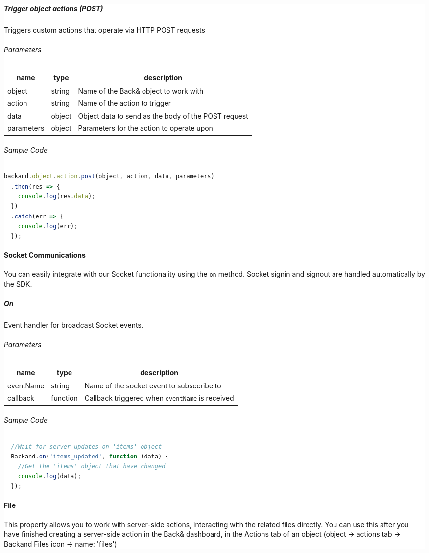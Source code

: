 ##### Trigger object actions (POST)
Triggers custom actions that operate via HTTP POST requests

###### Parameters

| name | type | description |
| ---- | ---- | ----------- |
| object | string | Name of the Back& object to work with |
| action | string | Name of the action to trigger |
| data | object | Object data to send as the body of the POST request |
| parameters | object | Parameters for the action to operate upon |

###### Sample Code
```javascript
backand.object.action.post(object, action, data, parameters)
  .then(res => {
    console.log(res.data);
  })
  .catch(err => {
    console.log(err);
  });
```

#### Socket Communications
You can easily integrate with our Socket functionality using the `on` method. Socket signin and signout are handled automatically by the SDK.

##### On
Event handler for broadcast Socket events.

###### Parameters
| name | type | description |
| ---- | ---- | ----------- |
| eventName | string | Name of the socket event to subsccribe to |
| callback | function | Callback triggered when `eventName` is received |

###### Sample Code
```javascript
  //Wait for server updates on 'items' object
  Backand.on('items_updated', function (data) {
    //Get the 'items' object that have changed
    console.log(data);
  });
```

#### File
This property allows you to work with server-side actions, interacting with the related files directly. You can use this after you have finished creating a server-side action in the Back& dashboard, in the Actions tab of an object (object -> actions tab -> Backand Files icon -> name: 'files')
